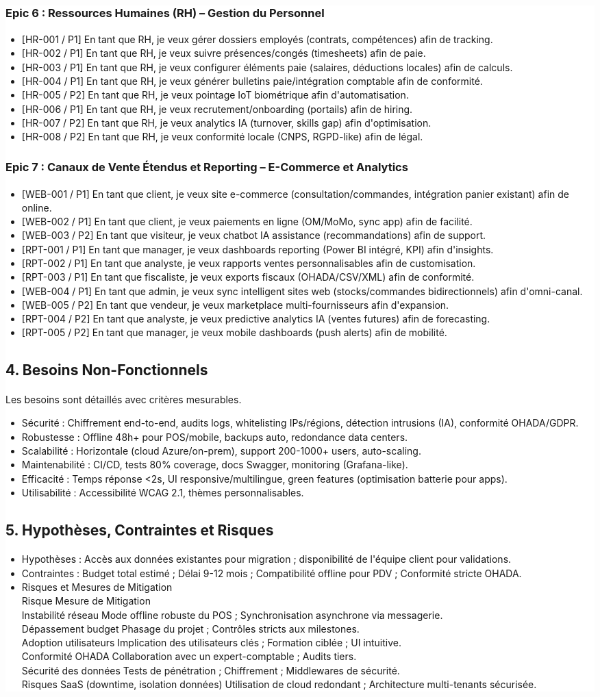 ### Epic 6 : Ressources Humaines (RH) – Gestion du Personnel
- [HR-001 / P1] En tant que RH, je veux gérer dossiers employés (contrats, compétences) afin de tracking.  
- [HR-002 / P1] En tant que RH, je veux suivre présences/congés (timesheets) afin de paie.  
- [HR-003 / P1] En tant que RH, je veux configurer éléments paie (salaires, déductions locales) afin de calculs.  
- [HR-004 / P1] En tant que RH, je veux générer bulletins paie/intégration comptable afin de conformité.  
- [HR-005 / P2] En tant que RH, je veux pointage IoT biométrique afin d'automatisation.  
- [HR-006 / P1] En tant que RH, je veux recrutement/onboarding (portails) afin de hiring.  
- [HR-007 / P2] En tant que RH, je veux analytics IA (turnover, skills gap) afin d'optimisation.  
- [HR-008 / P2] En tant que RH, je veux conformité locale (CNPS, RGPD-like) afin de légal.  

### Epic 7 : Canaux de Vente Étendus et Reporting – E-Commerce et Analytics
- [WEB-001 / P1] En tant que client, je veux site e-commerce (consultation/commandes, intégration panier existant) afin de online.  
- [WEB-002 / P1] En tant que client, je veux paiements en ligne (OM/MoMo, sync app) afin de facilité.  
- [WEB-003 / P2] En tant que visiteur, je veux chatbot IA assistance (recommandations) afin de support.  
- [RPT-001 / P1] En tant que manager, je veux dashboards reporting (Power BI intégré, KPI) afin d'insights.  
- [RPT-002 / P1] En tant que analyste, je veux rapports ventes personnalisables afin de customisation.  
- [RPT-003 / P1] En tant que fiscaliste, je veux exports fiscaux (OHADA/CSV/XML) afin de conformité.  
- [WEB-004 / P1] En tant que admin, je veux sync intelligent sites web (stocks/commandes bidirectionnels) afin d'omni-canal.  
- [WEB-005 / P2] En tant que vendeur, je veux marketplace multi-fournisseurs afin d'expansion.  
- [RPT-004 / P2] En tant que analyste, je veux predictive analytics IA (ventes futures) afin de forecasting.  
- [RPT-005 / P2] En tant que manager, je veux mobile dashboards (push alerts) afin de mobilité.  

## 4. Besoins Non-Fonctionnels

Les besoins sont détaillés avec critères mesurables.  
- Sécurité : Chiffrement end-to-end, audits logs, whitelisting IPs/régions, détection intrusions (IA), conformité OHADA/GDPR.  
- Robustesse : Offline 48h+ pour POS/mobile, backups auto, redondance data centers.  
- Scalabilité : Horizontale (cloud Azure/on-prem), support 200-1000+ users, auto-scaling.  
- Maintenabilité : CI/CD, tests 80% coverage, docs Swagger, monitoring (Grafana-like).  
- Efficacité : Temps réponse <2s, UI responsive/multilingue, green features (optimisation batterie pour apps).  
- Utilisabilité : Accessibilité WCAG 2.1, thèmes personnalisables.

## 5. Hypothèses, Contraintes et Risques

- Hypothèses : Accès aux données existantes pour migration ; disponibilité de l'équipe client pour validations.  
- Contraintes : Budget total estimé ; Délai 9-12 mois ; Compatibilité offline pour PDV ; Conformité stricte OHADA.  
- Risques et Mesures de Mitigation  
Risque Mesure de Mitigation  
Instabilité réseau Mode offline robuste du POS ; Synchronisation asynchrone via messagerie.  
Dépassement budget Phasage du projet ; Contrôles stricts aux milestones.  
Adoption utilisateurs Implication des utilisateurs clés ; Formation ciblée ; UI intuitive.  
Conformité OHADA Collaboration avec un expert-comptable ; Audits tiers.  
Sécurité des données Tests de pénétration ; Chiffrement ; Middlewares de sécurité.  
Risques SaaS (downtime, isolation données) Utilisation de cloud redondant ; Architecture multi-tenants sécurisée.
